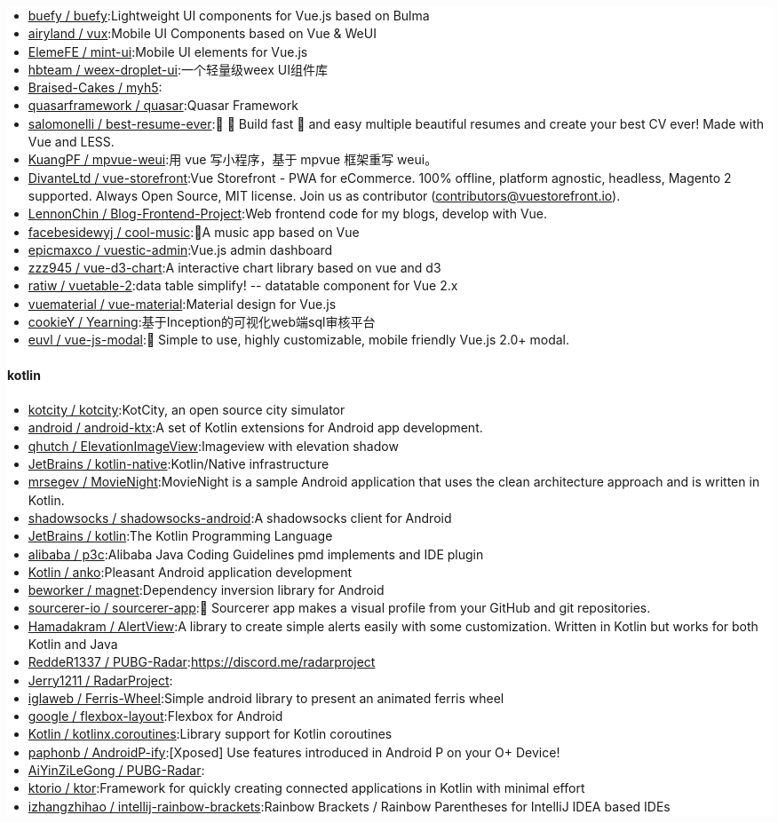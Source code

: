 * [buefy / buefy](https://github.com/buefy/buefy):Lightweight UI components for Vue.js based on Bulma
* [airyland / vux](https://github.com/airyland/vux):Mobile UI Components based on Vue & WeUI
* [ElemeFE / mint-ui](https://github.com/ElemeFE/mint-ui):Mobile UI elements for Vue.js
* [hbteam / weex-droplet-ui](https://github.com/hbteam/weex-droplet-ui):一个轻量级weex UI组件库
* [Braised-Cakes / myh5](https://github.com/Braised-Cakes/myh5):
* [quasarframework / quasar](https://github.com/quasarframework/quasar):Quasar Framework
* [salomonelli / best-resume-ever](https://github.com/salomonelli/best-resume-ever):👔 💼 Build fast 🚀 and easy multiple beautiful resumes and create your best CV ever! Made with Vue and LESS.
* [KuangPF / mpvue-weui](https://github.com/KuangPF/mpvue-weui):用 vue 写小程序，基于 mpvue 框架重写 weui。
* [DivanteLtd / vue-storefront](https://github.com/DivanteLtd/vue-storefront):Vue Storefront - PWA for eCommerce. 100% offline, platform agnostic, headless, Magento 2 supported. Always Open Source, MIT license. Join us as contributor (contributors@vuestorefront.io).
* [LennonChin / Blog-Frontend-Project](https://github.com/LennonChin/Blog-Frontend-Project):Web frontend code for my blogs, develop with Vue.
* [facebesidewyj / cool-music](https://github.com/facebesidewyj/cool-music):🎵A music app based on Vue
* [epicmaxco / vuestic-admin](https://github.com/epicmaxco/vuestic-admin):Vue.js admin dashboard
* [zzz945 / vue-d3-chart](https://github.com/zzz945/vue-d3-chart):A interactive chart library based on vue and d3
* [ratiw / vuetable-2](https://github.com/ratiw/vuetable-2):data table simplify! -- datatable component for Vue 2.x
* [vuematerial / vue-material](https://github.com/vuematerial/vue-material):Material design for Vue.js
* [cookieY / Yearning](https://github.com/cookieY/Yearning):基于Inception的可视化web端sql审核平台
* [euvl / vue-js-modal](https://github.com/euvl/vue-js-modal):🍕 Simple to use, highly customizable, mobile friendly Vue.js 2.0+ modal.

#### kotlin
* [kotcity / kotcity](https://github.com/kotcity/kotcity):KotCity, an open source city simulator
* [android / android-ktx](https://github.com/android/android-ktx):A set of Kotlin extensions for Android app development.
* [qhutch / ElevationImageView](https://github.com/qhutch/ElevationImageView):Imageview with elevation shadow
* [JetBrains / kotlin-native](https://github.com/JetBrains/kotlin-native):Kotlin/Native infrastructure
* [mrsegev / MovieNight](https://github.com/mrsegev/MovieNight):MovieNight is a sample Android application that uses the clean architecture approach and is written in Kotlin.
* [shadowsocks / shadowsocks-android](https://github.com/shadowsocks/shadowsocks-android):A shadowsocks client for Android
* [JetBrains / kotlin](https://github.com/JetBrains/kotlin):The Kotlin Programming Language
* [alibaba / p3c](https://github.com/alibaba/p3c):Alibaba Java Coding Guidelines pmd implements and IDE plugin
* [Kotlin / anko](https://github.com/Kotlin/anko):Pleasant Android application development
* [beworker / magnet](https://github.com/beworker/magnet):Dependency inversion library for Android
* [sourcerer-io / sourcerer-app](https://github.com/sourcerer-io/sourcerer-app):🤖 Sourcerer app makes a visual profile from your GitHub and git repositories.
* [Hamadakram / AlertView](https://github.com/Hamadakram/AlertView):A library to create simple alerts easily with some customization. Written in Kotlin but works for both Kotlin and Java
* [ReddeR1337 / PUBG-Radar](https://github.com/ReddeR1337/PUBG-Radar):https://discord.me/radarproject
* [Jerry1211 / RadarProject](https://github.com/Jerry1211/RadarProject):
* [iglaweb / Ferris-Wheel](https://github.com/iglaweb/Ferris-Wheel):Simple android library to present an animated ferris wheel
* [google / flexbox-layout](https://github.com/google/flexbox-layout):Flexbox for Android
* [Kotlin / kotlinx.coroutines](https://github.com/Kotlin/kotlinx.coroutines):Library support for Kotlin coroutines
* [paphonb / AndroidP-ify](https://github.com/paphonb/AndroidP-ify):[Xposed] Use features introduced in Android P on your O+ Device!
* [AiYinZiLeGong / PUBG-Radar](https://github.com/AiYinZiLeGong/PUBG-Radar):
* [ktorio / ktor](https://github.com/ktorio/ktor):Framework for quickly creating connected applications in Kotlin with minimal effort
* [izhangzhihao / intellij-rainbow-brackets](https://github.com/izhangzhihao/intellij-rainbow-brackets):Rainbow Brackets / Rainbow Parentheses for IntelliJ IDEA based IDEs
